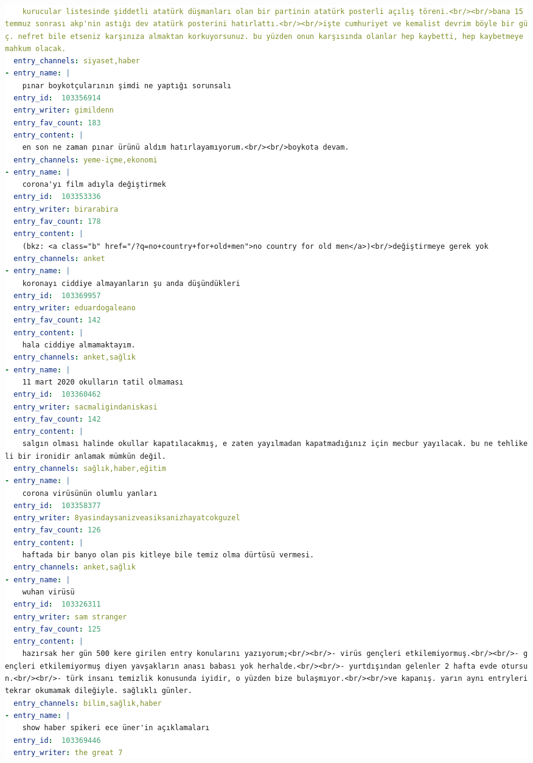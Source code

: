 ```yaml
    kurucular listesinde şiddetli atatürk düşmanları olan bir partinin atatürk posterli açılış töreni.<br/><br/>bana 15 temmuz sonrası akp'nin astığı dev atatürk posterini hatırlattı.<br/><br/>işte cumhuriyet ve kemalist devrim böyle bir güç. nefret bile etseniz karşınıza almaktan korkuyorsunuz. bu yüzden onun karşısında olanlar hep kaybetti, hep kaybetmeye mahkum olacak.
  entry_channels: siyaset,haber
- entry_name: |
    pınar boykotçularının şimdi ne yaptığı sorunsalı
  entry_id:  103356914
  entry_writer: gimildenn
  entry_fav_count: 183
  entry_content: |
    en son ne zaman pınar ürünü aldım hatırlayamıyorum.<br/><br/>boykota devam.
  entry_channels: yeme-içme,ekonomi
- entry_name: |
    corona'yı film adıyla değiştirmek
  entry_id:  103353336
  entry_writer: birarabira
  entry_fav_count: 178
  entry_content: |
    (bkz: <a class="b" href="/?q=no+country+for+old+men">no country for old men</a>)<br/>değiştirmeye gerek yok
  entry_channels: anket
- entry_name: |
    koronayı ciddiye almayanların şu anda düşündükleri
  entry_id:  103369957
  entry_writer: eduardogaleano
  entry_fav_count: 142
  entry_content: |
    hala ciddiye almamaktayım.
  entry_channels: anket,sağlık
- entry_name: |
    11 mart 2020 okulların tatil olmaması
  entry_id:  103360462
  entry_writer: sacmaligindaniskasi
  entry_fav_count: 142
  entry_content: |
    salgın olması halinde okullar kapatılacakmış, e zaten yayılmadan kapatmadığınız için mecbur yayılacak. bu ne tehlikeli bir ironidir anlamak mümkün değil.
  entry_channels: sağlık,haber,eğitim
- entry_name: |
    corona virüsünün olumlu yanları
  entry_id:  103358377
  entry_writer: 8yasindaysanizveasiksanizhayatcokguzel
  entry_fav_count: 126
  entry_content: |
    haftada bir banyo olan pis kitleye bile temiz olma dürtüsü vermesi.
  entry_channels: anket,sağlık
- entry_name: |
    wuhan virüsü
  entry_id:  103326311
  entry_writer: sam stranger
  entry_fav_count: 125
  entry_content: |
    hazırsak her gün 500 kere girilen entry konularını yazıyorum;<br/><br/>- virüs gençleri etkilemiyormuş.<br/><br/>- gençleri etkilemiyormuş diyen yavşakların anası babası yok herhalde.<br/><br/>- yurtdışından gelenler 2 hafta evde otursun.<br/><br/>- türk insanı temizlik konusunda iyidir, o yüzden bize bulaşmıyor.<br/><br/>ve kapanış. yarın aynı entryleri tekrar okumamak dileğiyle. sağlıklı günler.
  entry_channels: bilim,sağlık,haber
- entry_name: |
    show haber spikeri ece üner'in açıklamaları
  entry_id:  103369446
  entry_writer: the great 7
```